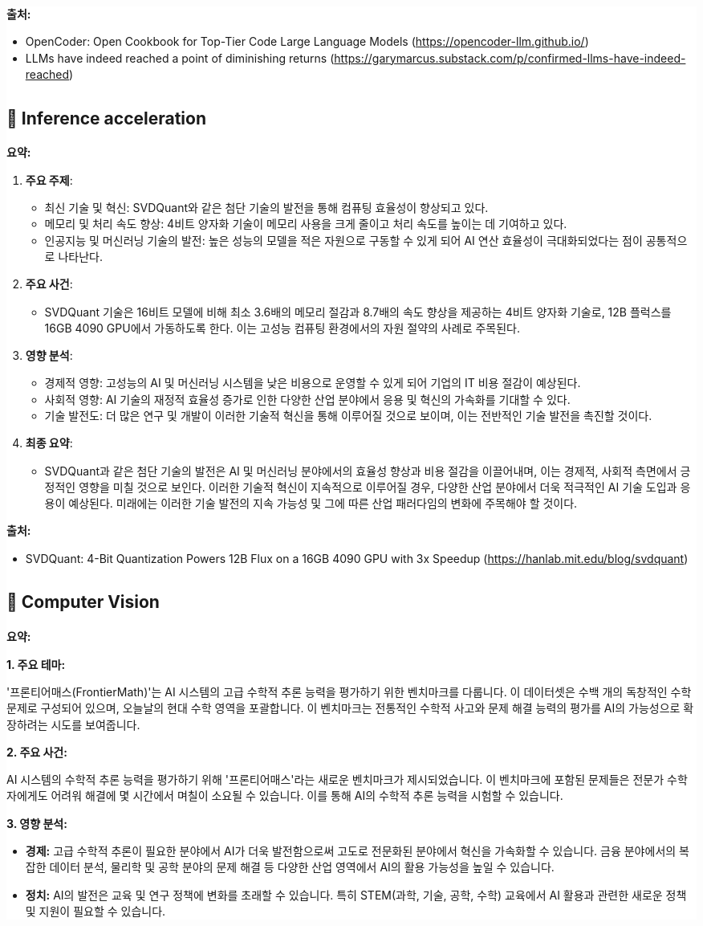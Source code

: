 **출처:**

 - OpenCoder: Open Cookbook for Top-Tier Code Large Language Models (https://opencoder-llm.github.io/)
 - LLMs have indeed reached a point of diminishing returns (https://garymarcus.substack.com/p/confirmed-llms-have-indeed-reached)


## 🧸 Inference acceleration

**요약:**

1. **주요 주제**:
   - 최신 기술 및 혁신: SVDQuant와 같은 첨단 기술의 발전을 통해 컴퓨팅 효율성이 향상되고 있다.
   - 메모리 및 처리 속도 향상: 4비트 양자화 기술이 메모리 사용을 크게 줄이고 처리 속도를 높이는 데 기여하고 있다.
   - 인공지능 및 머신러닝 기술의 발전: 높은 성능의 모델을 적은 자원으로 구동할 수 있게 되어 AI 연산 효율성이 극대화되었다는 점이 공통적으로 나타난다.

2. **주요 사건**:
   - SVDQuant 기술은 16비트 모델에 비해 최소 3.6배의 메모리 절감과 8.7배의 속도 향상을 제공하는 4비트 양자화 기술로, 12B 플럭스를 16GB 4090 GPU에서 가동하도록 한다. 이는 고성능 컴퓨팅 환경에서의 자원 절약의 사례로 주목된다.

3. **영향 분석**:
   - 경제적 영향: 고성능의 AI 및 머신러닝 시스템을 낮은 비용으로 운영할 수 있게 되어 기업의 IT 비용 절감이 예상된다.
   - 사회적 영향: AI 기술의 재정적 효율성 증가로 인한 다양한 산업 분야에서 응용 및 혁신의 가속화를 기대할 수 있다.
   - 기술 발전도: 더 많은 연구 및 개발이 이러한 기술적 혁신을 통해 이루어질 것으로 보이며, 이는 전반적인 기술 발전을 촉진할 것이다.

4. **최종 요약**:
   - SVDQuant과 같은 첨단 기술의 발전은 AI 및 머신러닝 분야에서의 효율성 향상과 비용 절감을 이끌어내며, 이는 경제적, 사회적 측면에서 긍정적인 영향을 미칠 것으로 보인다. 이러한 기술적 혁신이 지속적으로 이루어질 경우, 다양한 산업 분야에서 더욱 적극적인 AI 기술 도입과 응용이 예상된다. 미래에는 이러한 기술 발전의 지속 가능성 및 그에 따른 산업 패러다임의 변화에 주목해야 할 것이다.

**출처:**

 - SVDQuant: 4-Bit Quantization Powers 12B Flux on a 16GB 4090 GPU with 3x Speedup (https://hanlab.mit.edu/blog/svdquant)


## 🫧 Computer Vision

**요약:**

**1. 주요 테마:**

'프론티어매스(FrontierMath)'는 AI 시스템의 고급 수학적 추론 능력을 평가하기 위한 벤치마크를 다룹니다. 이 데이터셋은 수백 개의 독창적인 수학 문제로 구성되어 있으며, 오늘날의 현대 수학 영역을 포괄합니다. 이 벤치마크는 전통적인 수학적 사고와 문제 해결 능력의 평가를 AI의 가능성으로 확장하려는 시도를 보여줍니다. 

**2. 주요 사건:**

AI 시스템의 수학적 추론 능력을 평가하기 위해 '프론티어매스'라는 새로운 벤치마크가 제시되었습니다. 이 벤치마크에 포함된 문제들은 전문가 수학자에게도 어려워 해결에 몇 시간에서 며칠이 소요될 수 있습니다. 이를 통해 AI의 수학적 추론 능력을 시험할 수 있습니다.

**3. 영향 분석:**

- **경제:** 고급 수학적 추론이 필요한 분야에서 AI가 더욱 발전함으로써 고도로 전문화된 분야에서 혁신을 가속화할 수 있습니다. 금융 분야에서의 복잡한 데이터 분석, 물리학 및 공학 분야의 문제 해결 등 다양한 산업 영역에서 AI의 활용 가능성을 높일 수 있습니다.
  
- **정치:** AI의 발전은 교육 및 연구 정책에 변화를 초래할 수 있습니다. 특히 STEM(과학, 기술, 공학, 수학) 교육에서 AI 활용과 관련한 새로운 정책 및 지원이 필요할 수 있습니다.
  